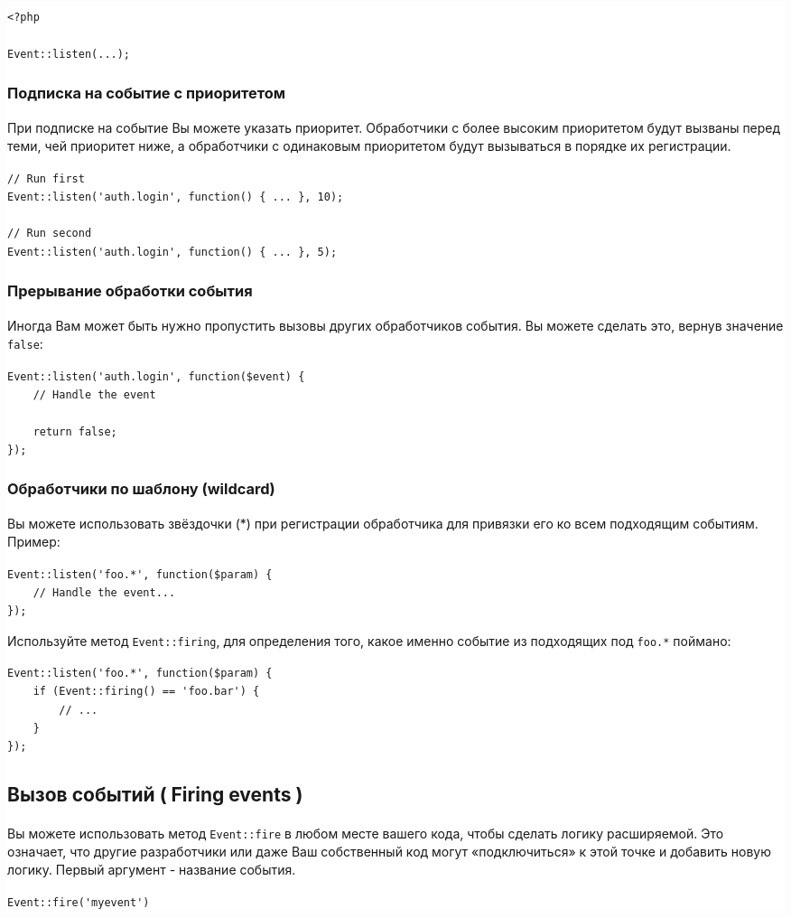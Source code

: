    <?php

    Event::listen(...);

<a href="subscribing-priority" name="subscribing-priority" class="anchor"></a>
### Подписка на событие с приоритетом

При подписке на событие Вы можете указать приоритет. Обработчики с более высоким приоритетом будут вызваны перед теми, чей приоритет ниже, а обработчики с одинаковым приоритетом будут вызываться в порядке их регистрации.

    // Run first
    Event::listen('auth.login', function() { ... }, 10);

    // Run second
    Event::listen('auth.login', function() { ... }, 5);

<a href="subscribing-halting" name="subscribing-halting" class="anchor"></a>
### Прерывание обработки события

Иногда Вам может быть нужно пропустить вызовы других обработчиков события. Вы можете сделать это, вернув значение `false`:

    Event::listen('auth.login', function($event) {
        // Handle the event

        return false;
    });

<a href="wildcard-listeners" name="wildcard-listeners" class="anchor"></a>
### Обработчики по шаблону (wildcard)

Вы можете использовать звёздочки (*) при регистрации обработчика для привязки его ко всем подходящим событиям. Пример:

    Event::listen('foo.*', function($param) {
        // Handle the event...
    });

Используйте метод `Event::firing`, для определения того, какое именно событие из подходящих под `foo.*` поймано:

    Event::listen('foo.*', function($param) {
        if (Event::firing() == 'foo.bar') {
            // ...
        }
    });

<a href="events-firing" name="events-firing" class="anchor"></a>
## Вызов событий ( Firing events )

Вы можете использовать метод `Event::fire` в любом месте вашего кода, чтобы сделать логику расширяемой. Это означает, что другие разработчики или даже Ваш собственный  код могут «подключиться» к этой точке и добавить новую логику. Первый аргумент - название события.

    Event::fire('myevent')
